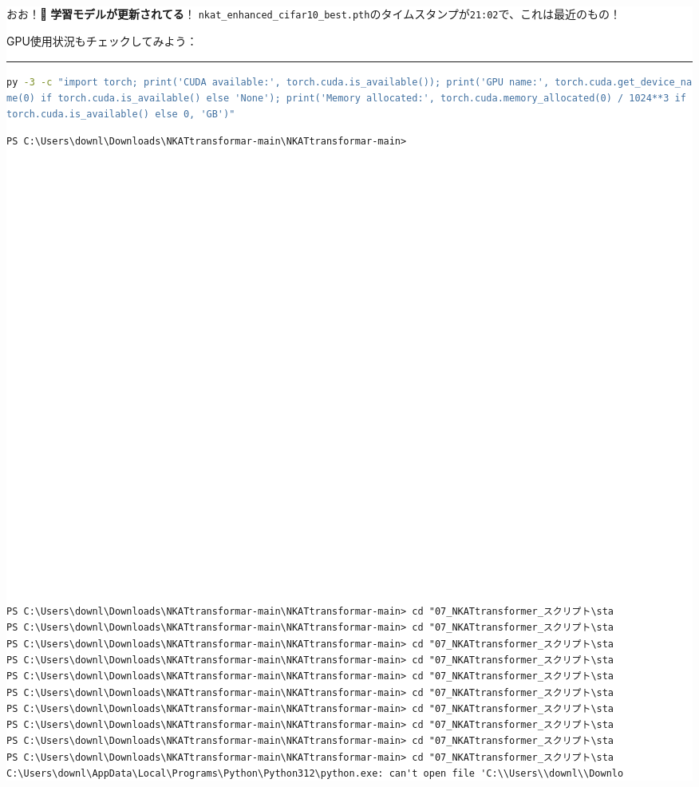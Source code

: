 
おお！🎉 **学習モデルが更新されてる**！ `nkat_enhanced_cifar10_best.pth`のタイムスタンプが`21:02`で、これは最近のもの！

GPU使用状況もチェックしてみよう：

---

```bash
py -3 -c "import torch; print('CUDA available:', torch.cuda.is_available()); print('GPU name:', torch.cuda.get_device_name(0) if torch.cuda.is_available() else 'None'); print('Memory allocated:', torch.cuda.memory_allocated(0) / 1024**3 if torch.cuda.is_available() else 0, 'GB')"
```

```
PS C:\Users\downl\Downloads\NKATtransformar-main\NKATtransformar-main>        




























PS C:\Users\downl\Downloads\NKATtransformar-main\NKATtransformar-main> cd "07_NKATtransformer_スクリプト\sta
PS C:\Users\downl\Downloads\NKATtransformar-main\NKATtransformar-main> cd "07_NKATtransformer_スクリプト\sta
PS C:\Users\downl\Downloads\NKATtransformar-main\NKATtransformar-main> cd "07_NKATtransformer_スクリプト\sta
PS C:\Users\downl\Downloads\NKATtransformar-main\NKATtransformar-main> cd "07_NKATtransformer_スクリプト\sta
PS C:\Users\downl\Downloads\NKATtransformar-main\NKATtransformar-main> cd "07_NKATtransformer_スクリプト\sta
PS C:\Users\downl\Downloads\NKATtransformar-main\NKATtransformar-main> cd "07_NKATtransformer_スクリプト\sta
PS C:\Users\downl\Downloads\NKATtransformar-main\NKATtransformar-main> cd "07_NKATtransformer_スクリプト\sta
PS C:\Users\downl\Downloads\NKATtransformar-main\NKATtransformar-main> cd "07_NKATtransformer_スクリプト\sta
PS C:\Users\downl\Downloads\NKATtransformar-main\NKATtransformar-main> cd "07_NKATtransformer_スクリプト\sta
PS C:\Users\downl\Downloads\NKATtransformar-main\NKATtransformar-main> cd "07_NKATtransformer_スクリプト\sta
C:\Users\downl\AppData\Local\Programs\Python\Python312\python.exe: can't open file 'C:\\Users\\downl\\Downlo
```